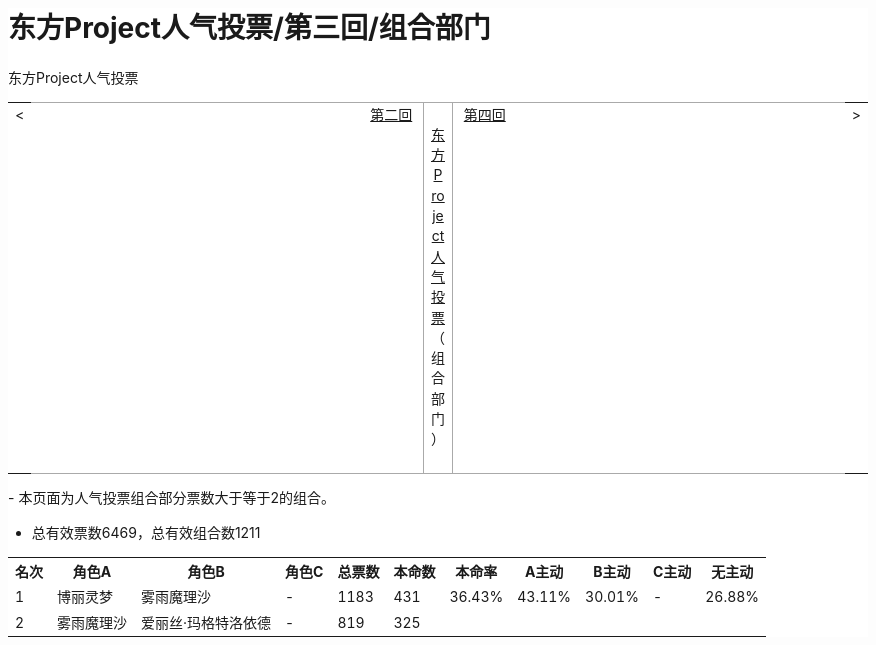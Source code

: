 # 东方Project人气投票/第三回/组合部门



东方Project人气投票

<center>

<table>
<tbody><tr>
<td>&lt;
</td>
<td style="border-top: 1px solid #aaaaaa; border-bottom: 1px solid #aaaaaa; width: 50%; text-align: right"><a href="./东方Project人气投票-第二回-组合部门.md" title="东方Project人气投票/第二回/组合部门">第二回</a>&#160;
</td>
<td style="text-align: center; border-left: 1px solid #aaaaaa; border-right: 1px solid #aaaaaa; border-top: 1px solid #aaaaaa; border-bottom: 1px solid #aaaaaa;">&#160;<a href="./东方Project人气投票.md" title="东方Project人气投票">东方Project人气投票</a>（组合部门）&#160;
</td>
<td style="border-top: 1px solid #aaaaaa; border-bottom: 1px solid #aaaaaa; width: 50%; text-align: left">&#160;<a href="./东方Project人气投票-第四回-组合部门.md" title="东方Project人气投票/第四回/组合部门">第四回</a>
</td>
<td>&gt;
</td></tr></tbody></table>

  
</center>
- 本页面为人气投票组合部分票数大于等于2的组合。

- 总有效票数6469，总有效组合数1211


<table>
<tbody><tr>
<th>名次</th>
<th>角色A</th>
<th>角色B</th>
<th>角色C</th>
<th>总票数</th>
<th>本命数</th>
<th>本命率</th>
<th>A主动</th>
<th>B主动</th>
<th>C主动</th>
<th>无主动
</th></tr>
<tr>
<td>1</td>
<td>博丽灵梦</td>
<td>雾雨魔理沙</td>
<td>-</td>
<td>1183</td>
<td>431</td>
<td>36.43%</td>
<td>43.11%</td>
<td>30.01%</td>
<td>-</td>
<td>26.88%
</td></tr>
<tr>
<td>2</td>
<td>雾雨魔理沙</td>
<td>爱丽丝·玛格特洛依德</td>
<td>-</td>
<td>819</td>
<td>325</td>